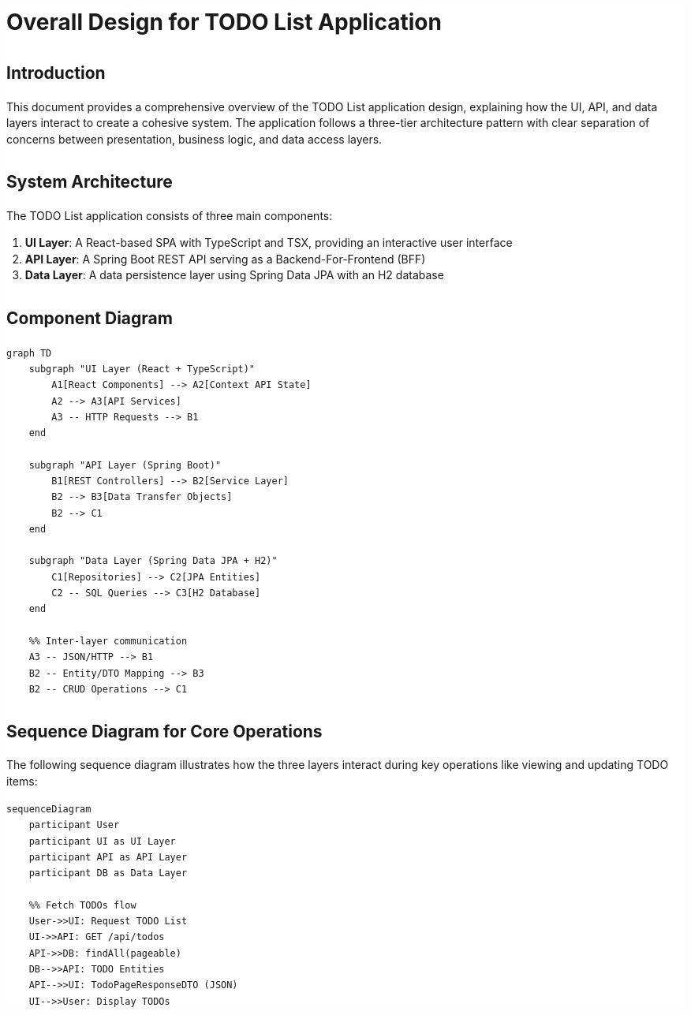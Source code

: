 # Overall Design for TODO List Application

## Introduction

This document provides a comprehensive overview of the TODO List application design, explaining how the UI, API, and data layers interact to create a cohesive system. The application follows a three-tier architecture pattern with clear separation of concerns between presentation, business logic, and data access layers.

## System Architecture

The TODO List application consists of three main components:

1. **UI Layer**: A React-based SPA with TypeScript and TSX, providing an interactive user interface
2. **API Layer**: A Spring Boot REST API serving as a Backend-For-Frontend (BFF)
3. **Data Layer**: A data persistence layer using Spring Data JPA with an H2 database

## Component Diagram

```mermaid
graph TD
    subgraph "UI Layer (React + TypeScript)"
        A1[React Components] --> A2[Context API State]
        A2 --> A3[API Services]
        A3 -- HTTP Requests --> B1
    end
    
    subgraph "API Layer (Spring Boot)"
        B1[REST Controllers] --> B2[Service Layer]
        B2 --> B3[Data Transfer Objects]
        B2 --> C1
    end
    
    subgraph "Data Layer (Spring Data JPA + H2)"
        C1[Repositories] --> C2[JPA Entities]
        C2 -- SQL Queries --> C3[H2 Database]
    end
    
    %% Inter-layer communication
    A3 -- JSON/HTTP --> B1
    B2 -- Entity/DTO Mapping --> B3
    B2 -- CRUD Operations --> C1
```

## Sequence Diagram for Core Operations

The following sequence diagram illustrates how the three layers interact during key operations like viewing and updating TODO items:

```mermaid
sequenceDiagram
    participant User
    participant UI as UI Layer
    participant API as API Layer
    participant DB as Data Layer
    
    %% Fetch TODOs flow
    User->>UI: Request TODO List
    UI->>API: GET /api/todos
    API->>DB: findAll(pageable)
    DB-->>API: TODO Entities
    API-->>UI: TodoPageResponseDTO (JSON)
    UI-->>User: Display TODOs
```